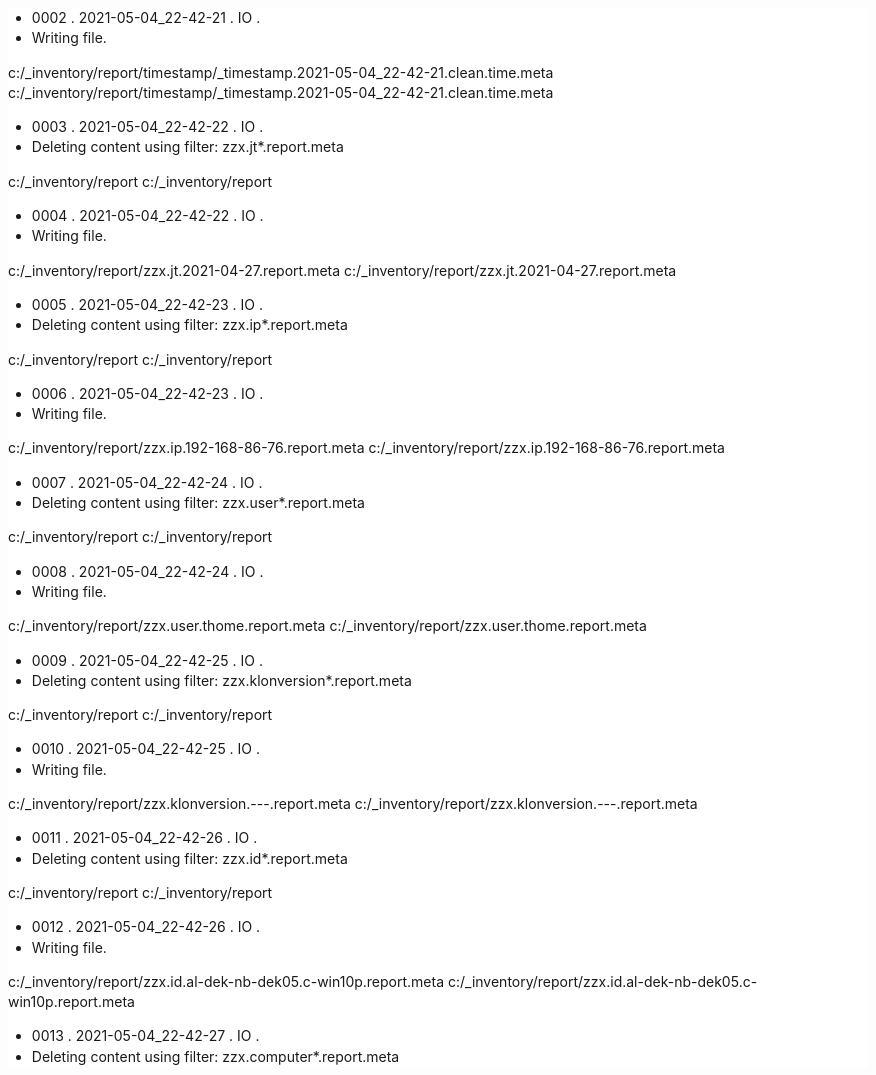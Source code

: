 * 0002  .  2021-05-04_22-42-21  .  IO  .  
* Writing file.
 
c:/_inventory/report/timestamp/_timestamp.2021-05-04_22-42-21.clean.time.meta 
c:/_inventory/report/timestamp/_timestamp.2021-05-04_22-42-21.clean.time.meta 
* 0003  .  2021-05-04_22-42-22  .  IO  .  
* Deleting content using filter: zzx.jt*.report.meta
 
c:/_inventory/report 
c:/_inventory/report 
* 0004  .  2021-05-04_22-42-22  .  IO  .  
* Writing file.
 
c:/_inventory/report/zzx.jt.2021-04-27.report.meta 
c:/_inventory/report/zzx.jt.2021-04-27.report.meta 
* 0005  .  2021-05-04_22-42-23  .  IO  .  
* Deleting content using filter: zzx.ip*.report.meta
 
c:/_inventory/report 
c:/_inventory/report 
* 0006  .  2021-05-04_22-42-23  .  IO  .  
* Writing file.
 
c:/_inventory/report/zzx.ip.192-168-86-76.report.meta 
c:/_inventory/report/zzx.ip.192-168-86-76.report.meta 
* 0007  .  2021-05-04_22-42-24  .  IO  .  
* Deleting content using filter: zzx.user*.report.meta
 
c:/_inventory/report 
c:/_inventory/report 
* 0008  .  2021-05-04_22-42-24  .  IO  .  
* Writing file.
 
c:/_inventory/report/zzx.user.thome.report.meta 
c:/_inventory/report/zzx.user.thome.report.meta 
* 0009  .  2021-05-04_22-42-25  .  IO  .  
* Deleting content using filter: zzx.klonversion*.report.meta
 
c:/_inventory/report 
c:/_inventory/report 
* 0010  .  2021-05-04_22-42-25  .  IO  .  
* Writing file.
 
c:/_inventory/report/zzx.klonversion.---.report.meta 
c:/_inventory/report/zzx.klonversion.---.report.meta 
* 0011  .  2021-05-04_22-42-26  .  IO  .  
* Deleting content using filter: zzx.id*.report.meta
 
c:/_inventory/report 
c:/_inventory/report 
* 0012  .  2021-05-04_22-42-26  .  IO  .  
* Writing file.
 
c:/_inventory/report/zzx.id.al-dek-nb-dek05.c-win10p.report.meta 
c:/_inventory/report/zzx.id.al-dek-nb-dek05.c-win10p.report.meta 
* 0013  .  2021-05-04_22-42-27  .  IO  .  
* Deleting content using filter: zzx.computer*.report.meta
 